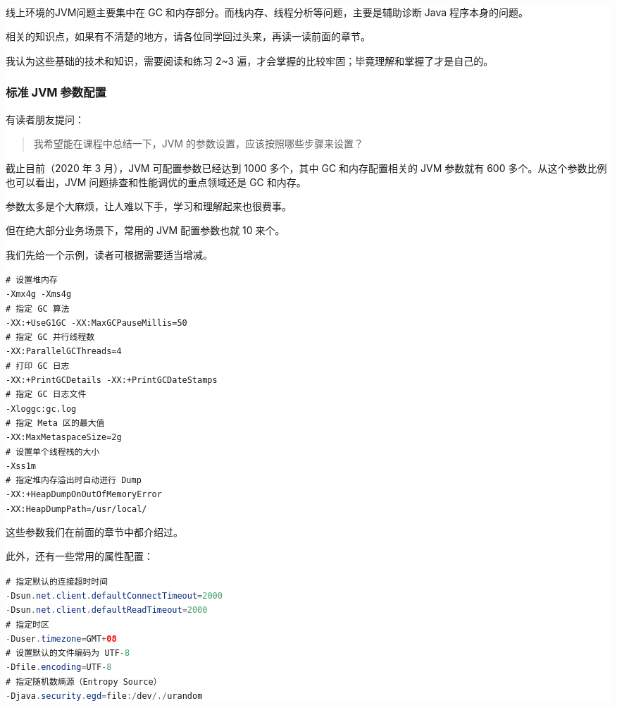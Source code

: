 线上环境的JVM问题主要集中在 GC 和内存部分。而栈内存、线程分析等问题，主要是辅助诊断 Java 程序本身的问题。

相关的知识点，如果有不清楚的地方，请各位同学回过头来，再读一读前面的章节。

我认为这些基础的技术和知识，需要阅读和练习 2~3 遍，才会掌握的比较牢固；毕竟理解和掌握了才是自己的。

### 标准 JVM 参数配置

有读者朋友提问：

> 我希望能在课程中总结一下，JVM 的参数设置，应该按照哪些步骤来设置？

截止目前（2020 年 3 月），JVM 可配置参数已经达到 1000 多个，其中 GC 和内存配置相关的 JVM 参数就有 600 多个。从这个参数比例也可以看出，JVM 问题排查和性能调优的重点领域还是 GC 和内存。

参数太多是个大麻烦，让人难以下手，学习和理解起来也很费事。

但在绝大部分业务场景下，常用的 JVM 配置参数也就 10 来个。

我们先给一个示例，读者可根据需要适当增减。

```shell
# 设置堆内存
-Xmx4g -Xms4g 
# 指定 GC 算法
-XX:+UseG1GC -XX:MaxGCPauseMillis=50 
# 指定 GC 并行线程数
-XX:ParallelGCThreads=4 
# 打印 GC 日志
-XX:+PrintGCDetails -XX:+PrintGCDateStamps 
# 指定 GC 日志文件
-Xloggc:gc.log 
# 指定 Meta 区的最大值
-XX:MaxMetaspaceSize=2g 
# 设置单个线程栈的大小
-Xss1m 
# 指定堆内存溢出时自动进行 Dump
-XX:+HeapDumpOnOutOfMemoryError 
-XX:HeapDumpPath=/usr/local/
```

这些参数我们在前面的章节中都介绍过。

此外，还有一些常用的属性配置：

```java
# 指定默认的连接超时时间
-Dsun.net.client.defaultConnectTimeout=2000
-Dsun.net.client.defaultReadTimeout=2000
# 指定时区
-Duser.timezone=GMT+08 
# 设置默认的文件编码为 UTF-8
-Dfile.encoding=UTF-8 
# 指定随机数熵源（Entropy Source）
-Djava.security.egd=file:/dev/./urandom 
```
